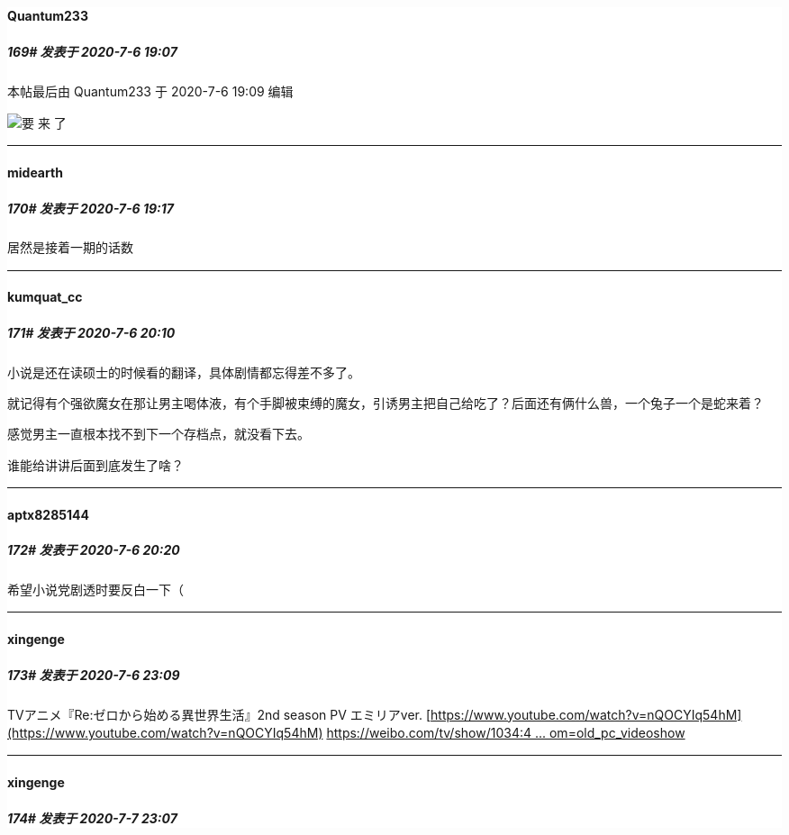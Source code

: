 ####  Quantum233  
##### 169#       发表于 2020-7-6 19:07


 本帖最后由 Quantum233 于 2020-7-6 19:09 编辑 

<img src="https://static.saraba1st.com/image/smiley/face2017/037.png" referrerpolicy="no-referrer">要 来 了


*****

####  midearth  
##### 170#       发表于 2020-7-6 19:17


居然是接着一期的话数


*****

####  kumquat_cc  
##### 171#       发表于 2020-7-6 20:10


小说是还在读硕士的时候看的翻译，具体剧情都忘得差不多了。


就记得有个强欲魔女在那让男主喝体液，有个手脚被束缚的魔女，引诱男主把自己给吃了？后面还有俩什么兽，一个兔子一个是蛇来着？


感觉男主一直根本找不到下一个存档点，就没看下去。


谁能给讲讲后面到底发生了啥？


*****

####  aptx8285144  
##### 172#       发表于 2020-7-6 20:20


希望小说党剧透时要反白一下（


*****

####  xingenge  
##### 173#       发表于 2020-7-6 23:09


TVアニメ『Re:ゼロから始める異世界生活』2nd season PV エミリアver.
[https://www.youtube.com/watch?v=nQOCYIq54hM](https://www.youtube.com/watch?v=nQOCYIq54hM)
[https://weibo.com/tv/show/1034:4 ... om=old_pc_videoshow](https://weibo.com/tv/show/1034:4523827321831459?from=old_pc_videoshow)


*****

####  xingenge  
##### 174#       发表于 2020-7-7 23:07
